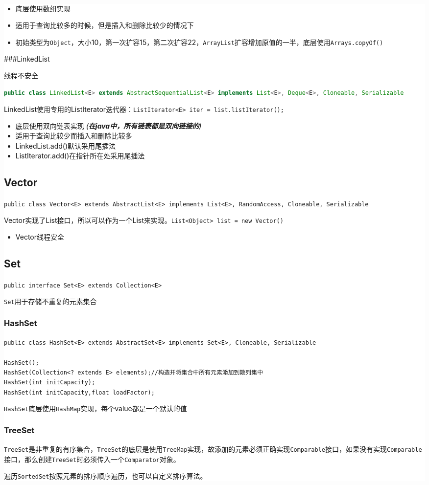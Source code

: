 - 底层使用数组实现

- 适用于查询比较多的时候，但是插入和删除比较少的情况下
- 初始类型为`Object`，大小10，第一次扩容15，第二次扩容22，`ArrayList`扩容增加原值的一半，底层使用`Arrays.copyOf()`

###LinkedList

线程不安全

```java
public class LinkedList<E> extends AbstractSequentialList<E> implements List<E>, Deque<E>, Cloneable, Serializable
```

LinkedList使用专用的ListIterator迭代器：`ListIterator<E> iter = list.listIterator();`

- 底层使用双向链表实现 *(**在java中，所有链表都是双向链接的**)*
- 适用于查询比较少而插入和删除比较多
- LinkedList.add()默认采用尾插法
- ListIterator.add()在指针所在处采用尾插法

## Vector

```
public class Vector<E> extends AbstractList<E> implements List<E>, RandomAccess, Cloneable, Serializable
```

Vector实现了List接口，所以可以作为一个List来实现。`List<Object> list = new Vector()`

- Vector线程安全

## Set

`public interface Set<E> extends Collection<E>`

`Set`用于存储不重复的元素集合

### HashSet

```
public class HashSet<E> extends AbstractSet<E> implements Set<E>, Cloneable, Serializable

HashSet();
HashSet(Collection<? extends E> elements);//构造并将集合中所有元素添加到散列集中
HashSet(int initCapacity);
HashSet(int initCapacity,float loadFactor);
```

`HashSet`底层使用`HashMap`实现，每个value都是一个默认的值

### TreeSet

`TreeSet`是非重复的有序集合，`TreeSet`的底层是使用`TreeMap`实现，故添加的元素必须正确实现`Comparable`接口，如果没有实现`Comparable`接口，那么创建`TreeSet`时必须传入一个`Comparator`对象。

遍历`SortedSet`按照元素的排序顺序遍历，也可以自定义排序算法。
